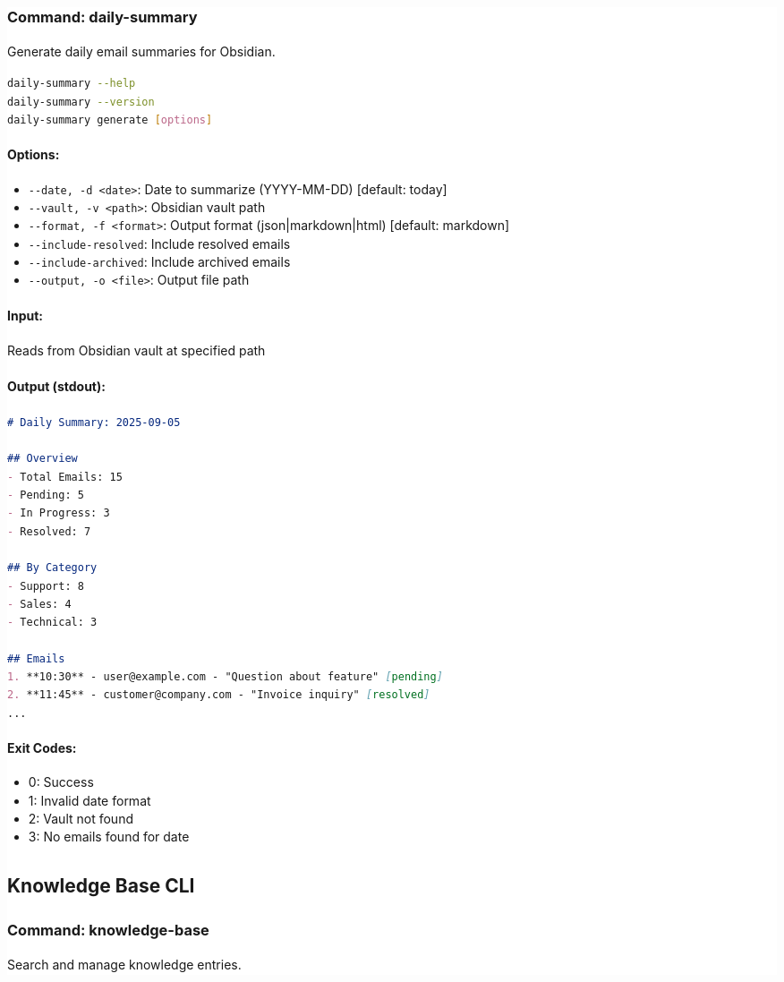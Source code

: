 ### Command: daily-summary
Generate daily email summaries for Obsidian.

```bash
daily-summary --help
daily-summary --version
daily-summary generate [options]
```

#### Options:
- `--date, -d <date>`: Date to summarize (YYYY-MM-DD) [default: today]
- `--vault, -v <path>`: Obsidian vault path
- `--format, -f <format>`: Output format (json|markdown|html) [default: markdown]
- `--include-resolved`: Include resolved emails
- `--include-archived`: Include archived emails
- `--output, -o <file>`: Output file path

#### Input:
Reads from Obsidian vault at specified path

#### Output (stdout):
```markdown
# Daily Summary: 2025-09-05

## Overview
- Total Emails: 15
- Pending: 5
- In Progress: 3
- Resolved: 7

## By Category
- Support: 8
- Sales: 4
- Technical: 3

## Emails
1. **10:30** - user@example.com - "Question about feature" [pending]
2. **11:45** - customer@company.com - "Invoice inquiry" [resolved]
...
```

#### Exit Codes:
- 0: Success
- 1: Invalid date format
- 2: Vault not found
- 3: No emails found for date

## Knowledge Base CLI

### Command: knowledge-base
Search and manage knowledge entries.
